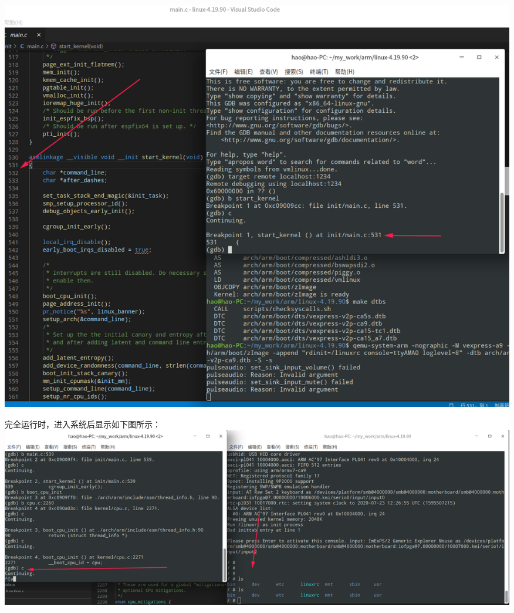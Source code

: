 ![5](../tools_Lib/all_picture/内核调试技术/5.png)

完全运行时，进入系统后显示如下图所示：![](../tools_Lib/all_picture/内核调试技术/6.png)
